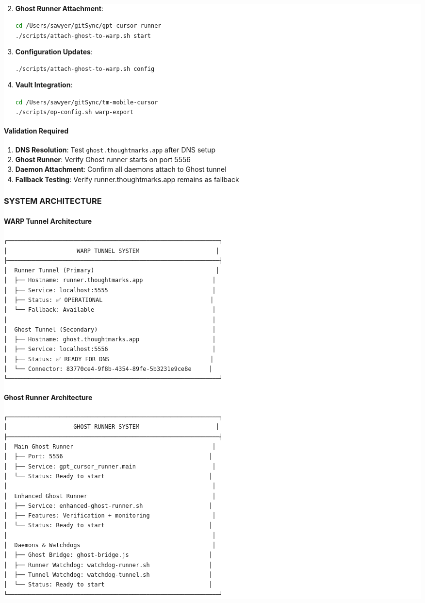 2. **Ghost Runner Attachment**:
   ```bash
   cd /Users/sawyer/gitSync/gpt-cursor-runner
   ./scripts/attach-ghost-to-warp.sh start
   ```

3. **Configuration Updates**:
   ```bash
   ./scripts/attach-ghost-to-warp.sh config
   ```

4. **Vault Integration**:
   ```bash
   cd /Users/sawyer/gitSync/tm-mobile-cursor
   ./scripts/op-config.sh warp-export
   ```

#### **Validation Required**
1. **DNS Resolution**: Test `ghost.thoughtmarks.app` after DNS setup
2. **Ghost Runner**: Verify Ghost runner starts on port 5556
3. **Daemon Attachment**: Confirm all daemons attach to Ghost tunnel
4. **Fallback Testing**: Verify runner.thoughtmarks.app remains as fallback

### **SYSTEM ARCHITECTURE**

#### **WARP Tunnel Architecture**
```
┌─────────────────────────────────────────────────────────────┐
│                    WARP TUNNEL SYSTEM                      │
├─────────────────────────────────────────────────────────────┤
│  Runner Tunnel (Primary)                                   │
│  ├── Hostname: runner.thoughtmarks.app                    │
│  ├── Service: localhost:5555                              │
│  ├── Status: ✅ OPERATIONAL                               │
│  └── Fallback: Available                                  │
│                                                           │
│  Ghost Tunnel (Secondary)                                 │
│  ├── Hostname: ghost.thoughtmarks.app                     │
│  ├── Service: localhost:5556                              │
│  ├── Status: ✅ READY FOR DNS                             │
│  └── Connector: 83770ce4-9f8b-4354-89fe-5b3231e9ce8e     │
└─────────────────────────────────────────────────────────────┘
```

#### **Ghost Runner Architecture**
```
┌─────────────────────────────────────────────────────────────┐
│                   GHOST RUNNER SYSTEM                      │
├─────────────────────────────────────────────────────────────┤
│  Main Ghost Runner                                        │
│  ├── Port: 5556                                          │
│  ├── Service: gpt_cursor_runner.main                      │
│  └── Status: Ready to start                              │
│                                                           │
│  Enhanced Ghost Runner                                    │
│  ├── Service: enhanced-ghost-runner.sh                   │
│  ├── Features: Verification + monitoring                  │
│  └── Status: Ready to start                              │
│                                                           │
│  Daemons & Watchdogs                                      │
│  ├── Ghost Bridge: ghost-bridge.js                       │
│  ├── Runner Watchdog: watchdog-runner.sh                 │
│  ├── Tunnel Watchdog: watchdog-tunnel.sh                 │
│  └── Status: Ready to start                              │
└─────────────────────────────────────────────────────────────┘
```
